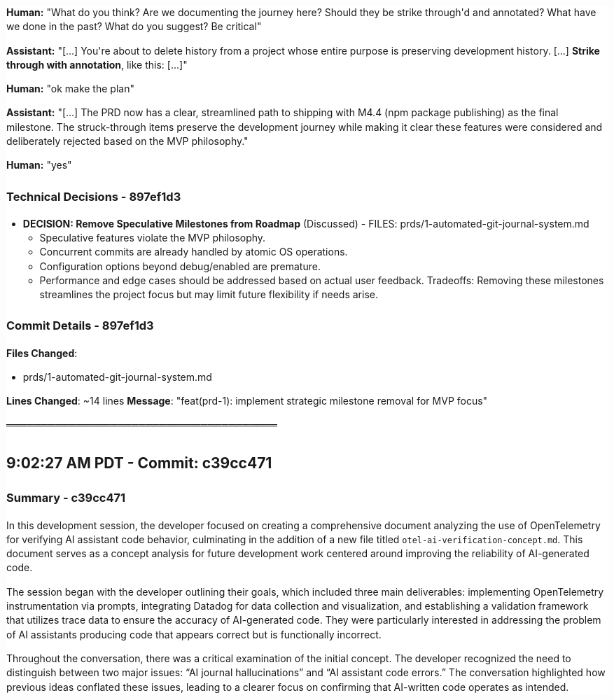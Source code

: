 **Human:** "What do you think? Are we documenting the journey here? Should they be strike through'd and annotated? What have we done in the past? What do you suggest? Be critical"

**Assistant:** "[...] You're about to delete history from a project whose entire purpose is preserving development history. [...] **Strike through with annotation**, like this: [...]"

**Human:** "ok make the plan"

**Assistant:** "[...] The PRD now has a clear, streamlined path to shipping with M4.4 (npm package publishing) as the final milestone. The struck-through items preserve the development journey while making it clear these features were considered and deliberately rejected based on the MVP philosophy." 

**Human:** "yes"

### Technical Decisions - 897ef1d3

- **DECISION: Remove Speculative Milestones from Roadmap** (Discussed) - FILES: prds/1-automated-git-journal-system.md
  - Speculative features violate the MVP philosophy.
  - Concurrent commits are already handled by atomic OS operations.
  - Configuration options beyond debug/enabled are premature.
  - Performance and edge cases should be addressed based on actual user feedback.
  Tradeoffs: Removing these milestones streamlines the project focus but may limit future flexibility if needs arise.

### Commit Details - 897ef1d3

**Files Changed**:
- prds/1-automated-git-journal-system.md

**Lines Changed**: ~14 lines
**Message**: "feat(prd-1): implement strategic milestone removal for MVP focus"

═══════════════════════════════════════



## 9:02:27 AM PDT - Commit: c39cc471

### Summary - c39cc471

In this development session, the developer focused on creating a comprehensive document analyzing the use of OpenTelemetry for verifying AI assistant code behavior, culminating in the addition of a new file titled `otel-ai-verification-concept.md`. This document serves as a concept analysis for future development work centered around improving the reliability of AI-generated code.

The session began with the developer outlining their goals, which included three main deliverables: implementing OpenTelemetry instrumentation via prompts, integrating Datadog for data collection and visualization, and establishing a validation framework that utilizes trace data to ensure the accuracy of AI-generated code. They were particularly interested in addressing the problem of AI assistants producing code that appears correct but is functionally incorrect.

Throughout the conversation, there was a critical examination of the initial concept. The developer recognized the need to distinguish between two major issues: “AI journal hallucinations” and “AI assistant code errors.” The conversation highlighted how previous ideas conflated these issues, leading to a clearer focus on confirming that AI-written code operates as intended.
